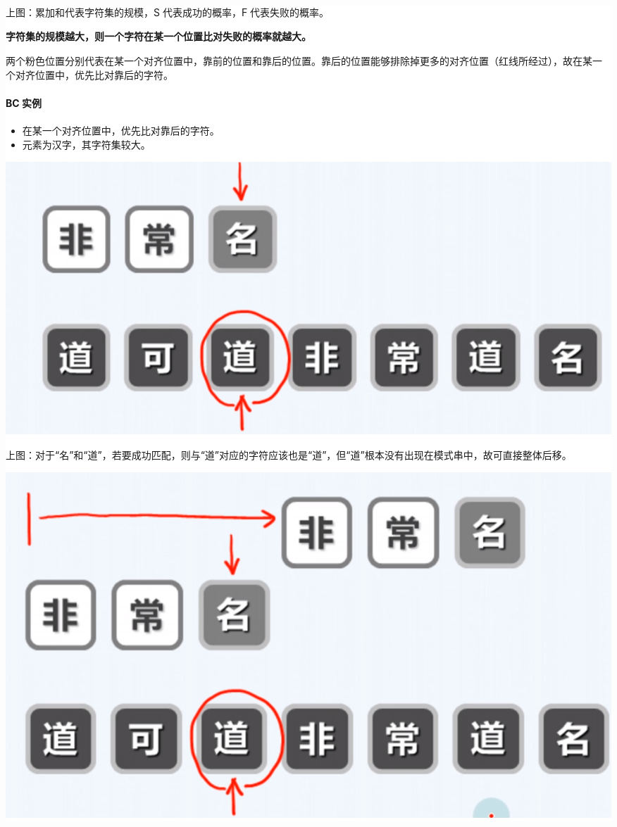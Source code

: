 上图：累加和代表字符集的规模，S 代表成功的概率，F 代表失败的概率。

**字符集的规模越大，则一个字符在某一个位置比对失败的概率就越大。**

两个粉色位置分别代表在某一个对齐位置中，靠前的位置和靠后的位置。靠后的位置能够排除掉更多的对齐位置（红线所经过），故在某一个对齐位置中，优先比对靠后的字符。

#### BC 实例

- 在某一个对齐位置中，优先比对靠后的字符。
- 元素为汉字，其字符集较大。

![image-20220206094559189](images/模式匹配/image-20220206094559189.png)

上图：对于“名”和“道”，若要成功匹配，则与“道”对应的字符应该也是“道”，但“道”根本没有出现在模式串中，故可直接整体后移。

![image-20220206094642746](images/模式匹配/image-20220206094642746.png)
